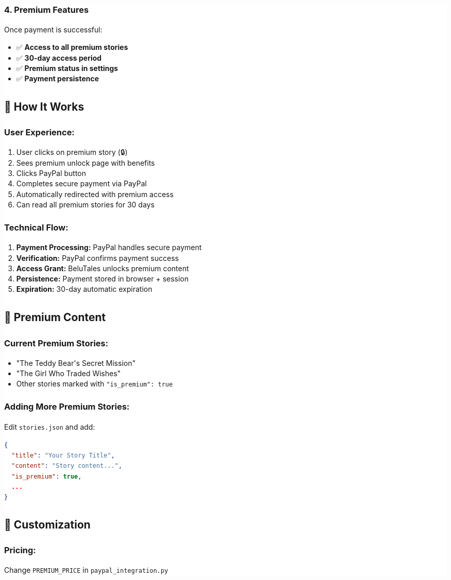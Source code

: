 ### 4. Premium Features

Once payment is successful:
- ✅ **Access to all premium stories**
- ✅ **30-day access period**
- ✅ **Premium status in settings**
- ✅ **Payment persistence**

## 🎯 How It Works

### User Experience:
1. User clicks on premium story (🔒)
2. Sees premium unlock page with benefits
3. Clicks PayPal button
4. Completes secure payment via PayPal
5. Automatically redirected with premium access
6. Can read all premium stories for 30 days

### Technical Flow:
1. **Payment Processing:** PayPal handles secure payment
2. **Verification:** PayPal confirms payment success
3. **Access Grant:** BeluTales unlocks premium content
4. **Persistence:** Payment stored in browser + session
5. **Expiration:** 30-day automatic expiration

## 💎 Premium Content

### Current Premium Stories:
- "The Teddy Bear's Secret Mission"
- "The Girl Who Traded Wishes" 
- Other stories marked with `"is_premium": true`

### Adding More Premium Stories:
Edit `stories.json` and add:
```json
{
  "title": "Your Story Title",
  "content": "Story content...",
  "is_premium": true,
  ...
}
```

## 🔧 Customization

### Pricing:
Change `PREMIUM_PRICE` in `paypal_integration.py`
